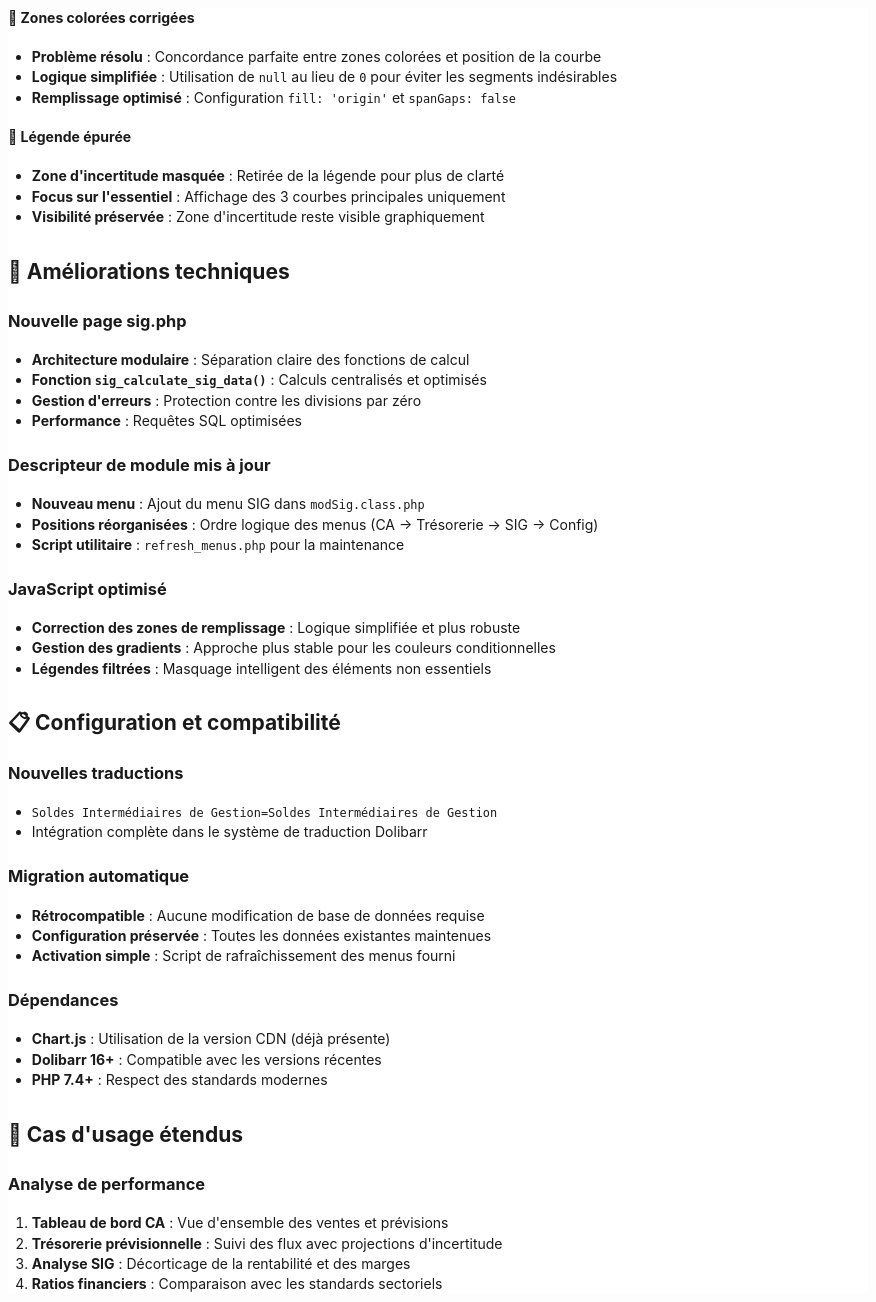 #### 🎨 **Zones colorées corrigées**
- **Problème résolu** : Concordance parfaite entre zones colorées et position de la courbe
- **Logique simplifiée** : Utilisation de `null` au lieu de `0` pour éviter les segments indésirables
- **Remplissage optimisé** : Configuration `fill: 'origin'` et `spanGaps: false`

#### 🧹 **Légende épurée**
- **Zone d'incertitude masquée** : Retirée de la légende pour plus de clarté
- **Focus sur l'essentiel** : Affichage des 3 courbes principales uniquement
- **Visibilité préservée** : Zone d'incertitude reste visible graphiquement

## 🔧 Améliorations techniques

### **Nouvelle page sig.php**
- **Architecture modulaire** : Séparation claire des fonctions de calcul
- **Fonction `sig_calculate_sig_data()`** : Calculs centralisés et optimisés
- **Gestion d'erreurs** : Protection contre les divisions par zéro
- **Performance** : Requêtes SQL optimisées

### **Descripteur de module mis à jour**
- **Nouveau menu** : Ajout du menu SIG dans `modSig.class.php`
- **Positions réorganisées** : Ordre logique des menus (CA → Trésorerie → SIG → Config)
- **Script utilitaire** : `refresh_menus.php` pour la maintenance

### **JavaScript optimisé**
- **Correction des zones de remplissage** : Logique simplifiée et plus robuste
- **Gestion des gradients** : Approche plus stable pour les couleurs conditionnelles
- **Légendes filtrées** : Masquage intelligent des éléments non essentiels

## 📋 Configuration et compatibilité

### **Nouvelles traductions**
- `Soldes Intermédiaires de Gestion=Soldes Intermédiaires de Gestion`
- Intégration complète dans le système de traduction Dolibarr

### **Migration automatique**
- **Rétrocompatible** : Aucune modification de base de données requise
- **Configuration préservée** : Toutes les données existantes maintenues
- **Activation simple** : Script de rafraîchissement des menus fourni

### **Dépendances**
- **Chart.js** : Utilisation de la version CDN (déjà présente)
- **Dolibarr 16+** : Compatible avec les versions récentes
- **PHP 7.4+** : Respect des standards modernes

## 🎯 Cas d'usage étendus

### **Analyse de performance**
1. **Tableau de bord CA** : Vue d'ensemble des ventes et prévisions
2. **Trésorerie prévisionnelle** : Suivi des flux avec projections d'incertitude
3. **Analyse SIG** : Décorticage de la rentabilité et des marges
4. **Ratios financiers** : Comparaison avec les standards sectoriels
